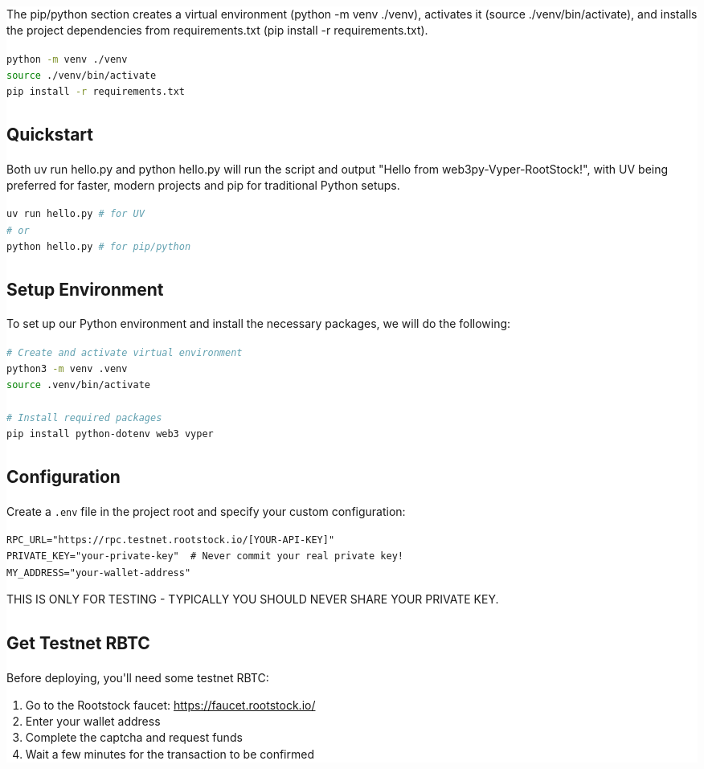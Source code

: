 The pip/python section creates a virtual environment (python -m venv ./venv), activates it (source ./venv/bin/activate), and installs the project dependencies from requirements.txt (pip install -r requirements.txt).

```bash
python -m venv ./venv
source ./venv/bin/activate
pip install -r requirements.txt
```

## Quickstart

Both uv run hello.py and python hello.py will run the script and output "Hello from web3py-Vyper-RootStock!", with UV being preferred for faster, modern projects and pip for traditional Python setups.

```bash
uv run hello.py # for UV
# or
python hello.py # for pip/python
```

## Setup Environment

To set up our Python environment and install the necessary packages, we will do the following:

```bash
# Create and activate virtual environment
python3 -m venv .venv
source .venv/bin/activate

# Install required packages
pip install python-dotenv web3 vyper
```

## Configuration

Create a `.env` file in the project root and specify your custom configuration:

```env
RPC_URL="https://rpc.testnet.rootstock.io/[YOUR-API-KEY]"
PRIVATE_KEY="your-private-key"  # Never commit your real private key!
MY_ADDRESS="your-wallet-address"
```
THIS IS ONLY FOR TESTING - TYPICALLY YOU SHOULD NEVER SHARE YOUR PRIVATE KEY.

## Get Testnet RBTC

Before deploying, you'll need some testnet RBTC:

1. Go to the Rootstock faucet: https://faucet.rootstock.io/
2. Enter your wallet address
3. Complete the captcha and request funds
4. Wait a few minutes for the transaction to be confirmed
